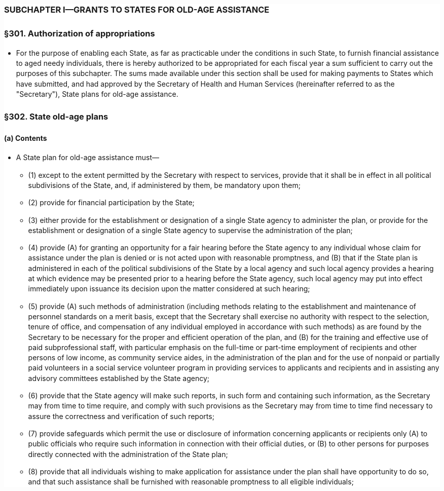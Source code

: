 ### SUBCHAPTER I—GRANTS TO STATES FOR OLD-AGE ASSISTANCE

### §301. Authorization of appropriations
* For the purpose of enabling each State, as far as practicable under the conditions in such State, to furnish financial assistance to aged needy individuals, there is hereby authorized to be appropriated for each fiscal year a sum sufficient to carry out the purposes of this subchapter. The sums made available under this section shall be used for making payments to States which have submitted, and had approved by the Secretary of Health and Human Services (hereinafter referred to as the "Secretary"), State plans for old-age assistance.

### §302. State old-age plans
#### (a) Contents
* A State plan for old-age assistance must—

  * (1) except to the extent permitted by the Secretary with respect to services, provide that it shall be in effect in all political subdivisions of the State, and, if administered by them, be mandatory upon them;

  * (2) provide for financial participation by the State;

  * (3) either provide for the establishment or designation of a single State agency to administer the plan, or provide for the establishment or designation of a single State agency to supervise the administration of the plan;

  * (4) provide (A) for granting an opportunity for a fair hearing before the State agency to any individual whose claim for assistance under the plan is denied or is not acted upon with reasonable promptness, and (B) that if the State plan is administered in each of the political subdivisions of the State by a local agency and such local agency provides a hearing at which evidence may be presented prior to a hearing before the State agency, such local agency may put into effect immediately upon issuance its decision upon the matter considered at such hearing;

  * (5) provide (A) such methods of administration (including methods relating to the establishment and maintenance of personnel standards on a merit basis, except that the Secretary shall exercise no authority with respect to the selection, tenure of office, and compensation of any individual employed in accordance with such methods) as are found by the Secretary to be necessary for the proper and efficient operation of the plan, and (B) for the training and effective use of paid subprofessional staff, with particular emphasis on the full-time or part-time employment of recipients and other persons of low income, as community service aides, in the administration of the plan and for the use of nonpaid or partially paid volunteers in a social service volunteer program in providing services to applicants and recipients and in assisting any advisory committees established by the State agency;

  * (6) provide that the State agency will make such reports, in such form and containing such information, as the Secretary may from time to time require, and comply with such provisions as the Secretary may from time to time find necessary to assure the correctness and verification of such reports;

  * (7) provide safeguards which permit the use or disclosure of information concerning applicants or recipients only (A) to public officials who require such information in connection with their official duties, or (B) to other persons for purposes directly connected with the administration of the State plan;

  * (8) provide that all individuals wishing to make application for assistance under the plan shall have opportunity to do so, and that such assistance shall be furnished with reasonable promptness to all eligible individuals;
